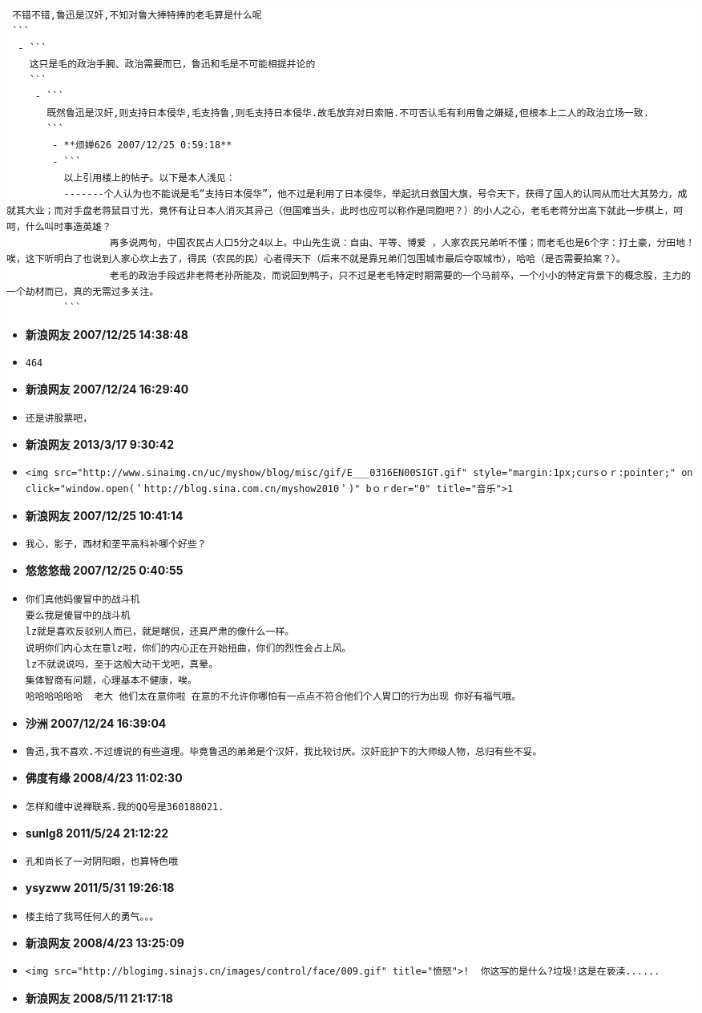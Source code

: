      不错不错,鲁迅是汉奸,不知对鲁大捧特捧的老毛算是什么呢
     ```
      - ```
        这只是毛的政治手腕、政治需要而已，鲁迅和毛是不可能相提并论的 
        ```
         - ```
           既然鲁迅是汉奸,则支持日本侵华,毛支持鲁,则毛支持日本侵华.故毛放弃对日索赔.不可否认毛有利用鲁之嫌疑,但根本上二人的政治立场一致.
           ```
            - **烦婵626 2007/12/25 0:59:18**
            - ```
              以上引用楼上的帖子。以下是本人浅见：
              -------个人认为也不能说是毛“支持日本侵华”，他不过是利用了日本侵华，举起抗日救国大旗，号令天下，获得了国人的认同从而壮大其势力，成就其大业；而对手盘老蒋鼠目寸光，竟怀有让日本人消灭其异己（但国难当头，此时也应可以称作是同胞吧？）的小人之心，老毛老蒋分出高下就此一步棋上，呵呵，什么叫时事造英雄？
                      再多说两句，中国农民占人口5分之4以上。中山先生说：自由、平等、博爱 ，人家农民兄弟听不懂；而老毛也是6个字：打土豪，分田地！唉，这下听明白了也说到人家心坎上去了，得民（农民的民）心者得天下（后来不就是靠兄弟们包围城市最后夺取城市），哈哈（是否需要拍案？）。
                      老毛的政治手段远非老蒋老孙所能及，而说回到鸭子，只不过是老毛特定时期需要的一个马前卒，一个小小的特定背景下的概念股，主力的一个劫材而已，真的无需过多关注。
              ```
- **新浪网友 2007/12/25 14:38:48**
- ```
  464
  ```
- **新浪网友 2007/12/24 16:29:40**
- ```
  还是讲股票吧，
  ```
- **新浪网友 2013/3/17 9:30:42**
- ```
  <img src="http://www.sinaimg.cn/uc/myshow/blog/misc/gif/E___0316EN00SIGT.gif" style="margin:1px;cursｏｒ:pointer;" onclick="window.open(＇http://blog.sina.com.cn/myshow2010＇)" bｏｒder="0" title="音乐">1
  ```
- **新浪网友 2007/12/25 10:41:14**
- ```
  我心，影子，西材和垄平高科补哪个好些？
  ```
- **悠悠悠哉 2007/12/25 0:40:55**
- ```
  你们真他妈傻冒中的战斗机
  要么我是傻冒中的战斗机
  lz就是喜欢反驳别人而已，就是瞎侃，还真严肃的像什么一样。
  说明你们内心太在意lz啦，你们的内心正在开始扭曲，你们的烈性会占上风。
  lz不就说说吗，至于这般大动干戈吧，真晕。
  集体智商有问题，心理基本不健康，唉。
  哈哈哈哈哈哈  老大 他们太在意你啦 在意的不允许你哪怕有一点点不符合他们个人胃口的行为出现 你好有福气哦。
  ```
- **沙洲 2007/12/24 16:39:04**
- ```
  鲁迅,我不喜欢.不过缠说的有些道理。毕竟鲁迅的弟弟是个汉奸，我比较讨厌。汉奸庇护下的大师级人物，总归有些不妥。
  ```
- **佛度有缘 2008/4/23 11:02:30**
- ```
  怎样和缠中说禅联系.我的QQ号是360188021.
  ```
- **sunlg8 2011/5/24 21:12:22**
- ```
  孔和尚长了一对阴阳眼，也算特色哦
  ```
- **ysyzww 2011/5/31 19:26:18**
- ```
  楼主给了我骂任何人的勇气。。。
  ```
- **新浪网友 2008/4/23 13:25:09**
- ```
  <img src="http://blogimg.sinajs.cn/images/control/face/009.gif" title="愤怒">!  你这写的是什么?垃圾!这是在亵渎......
  ```
- **新浪网友 2008/5/11 21:17:18**